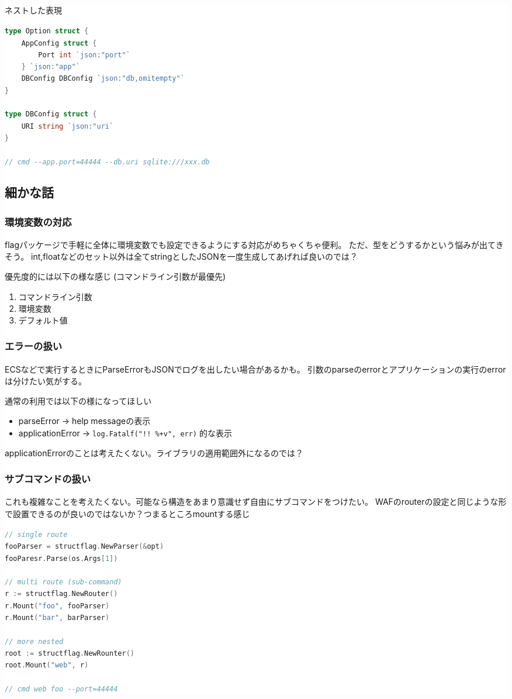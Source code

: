 ネストした表現

```go
type Option struct {
    AppConfig struct {
        Port int `json:"port"`
    } `json:"app"`
    DBConfig DBConfig `json:"db,omitempty"`
}

type DBConfig struct {
    URI string `json:"uri`
}

// cmd --app.port=44444 --db.uri sqlite:///xxx.db
```

## 細かな話

### 環境変数の対応

flagパッケージで手軽に全体に環境変数でも設定できるようにする対応がめちゃくちゃ便利。
ただ、型をどうするかという悩みが出てきそう。
int,floatなどのセット以外は全てstringとしたJSONを一度生成してあげれば良いのでは？

優先度的には以下の様な感じ (コマンドライン引数が最優先)

1. コマンドライン引数
2. 環境変数
3. デフォルト値

### エラーの扱い

ECSなどで実行するときにParseErrorもJSONでログを出したい場合があるかも。
引数のparseのerrorとアプリケーションの実行のerrorは分けたい気がする。

通常の利用では以下の様になってほしい

- parseError -> help messageの表示
- applicationError -> `log.Fatalf("!! %+v", err)` 的な表示

applicationErrorのことは考えたくない。ライブラリの適用範囲外になるのでは？

### サブコマンドの扱い

これも複雑なことを考えたくない。可能なら構造をあまり意識せず自由にサブコマンドをつけたい。
WAFのrouterの設定と同じような形で設置できるのが良いのではないか？つまるところmountする感じ

```go
// single route
fooParser = structflag.NewParser(&opt)
fooParesr.Parse(os.Args[1])

// multi route (sub-command)
r := structflag.NewRouter()
r.Mount("foo", fooParser)
r.Mount("bar", barParser)

// more nested
root := structflag.NewRounter()
root.Mount("web", r)

// cmd web foo --port=44444
```
